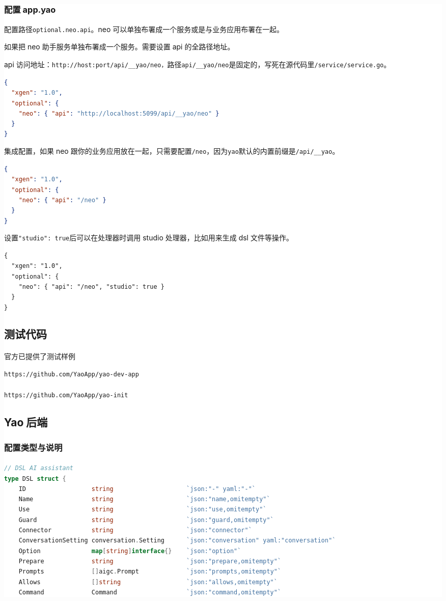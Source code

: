 ### 配置 app.yao

配置路径`optional.neo.api`。neo 可以单独布署成一个服务或是与业务应用布署在一起。

如果把 neo 助手服务单独布署成一个服务。需要设置 api 的全路径地址。

api 访问地址：`http://host:port/api/__yao/neo，`路径`api/__yao/neo`是固定的，写死在源代码里`/service/service.go`。

```json
{
  "xgen": "1.0",
  "optional": {
    "neo": { "api": "http://localhost:5099/api/__yao/neo" }
  }
}
```

集成配置，如果 neo 跟你的业务应用放在一起，只需要配置`/neo`，因为`yao`默认的内置前缀是`/api/__yao`。

```json
{
  "xgen": "1.0",
  "optional": {
    "neo": { "api": "/neo" }
  }
}
```

设置`"studio": true`后可以在处理器时调用 studio 处理器，比如用来生成 dsl 文件等操作。

```jsonc
{
  "xgen": "1.0",
  "optional": {
    "neo": { "api": "/neo", "studio": true }
  }
}
```

## 测试代码

官方已提供了测试样例

```sh
https://github.com/YaoApp/yao-dev-app

https://github.com/YaoApp/yao-init

```

## Yao 后端

### 配置类型与说明

```go
// DSL AI assistant
type DSL struct {
	ID                  string                    `json:"-" yaml:"-"`
	Name                string                    `json:"name,omitempty"`
	Use                 string                    `json:"use,omitempty"`
	Guard               string                    `json:"guard,omitempty"`
	Connector           string                    `json:"connector"`
	ConversationSetting conversation.Setting      `json:"conversation" yaml:"conversation"`
	Option              map[string]interface{}    `json:"option"`
	Prepare             string                    `json:"prepare,omitempty"`
	Prompts             []aigc.Prompt             `json:"prompts,omitempty"`
	Allows              []string                  `json:"allows,omitempty"`
	Command             Command                   `json:"command,omitempty"`
```